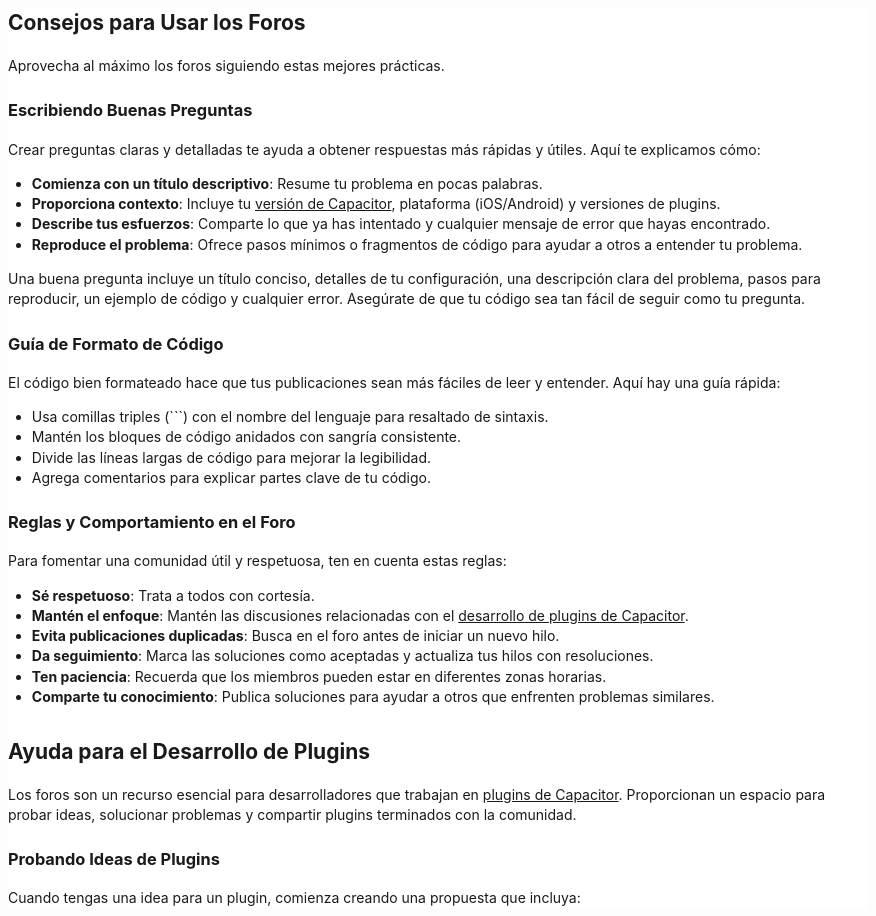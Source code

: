 ## Consejos para Usar los Foros

Aprovecha al máximo los foros siguiendo estas mejores prácticas.

### Escribiendo Buenas Preguntas

Crear preguntas claras y detalladas te ayuda a obtener respuestas más rápidas y útiles. Aquí te explicamos cómo:

-   **Comienza con un título descriptivo**: Resume tu problema en pocas palabras.
-   **Proporciona contexto**: Incluye tu [versión de Capacitor](https://capgo.app/plugins/ivs-player/), plataforma (iOS/Android) y versiones de plugins.
-   **Describe tus esfuerzos**: Comparte lo que ya has intentado y cualquier mensaje de error que hayas encontrado.
-   **Reproduce el problema**: Ofrece pasos mínimos o fragmentos de código para ayudar a otros a entender tu problema.

Una buena pregunta incluye un título conciso, detalles de tu configuración, una descripción clara del problema, pasos para reproducir, un ejemplo de código y cualquier error. Asegúrate de que tu código sea tan fácil de seguir como tu pregunta.

### Guía de Formato de Código

El código bien formateado hace que tus publicaciones sean más fáciles de leer y entender. Aquí hay una guía rápida:

-   Usa comillas triples (\`\`\`) con el nombre del lenguaje para resaltado de sintaxis.
-   Mantén los bloques de código anidados con sangría consistente.
-   Divide las líneas largas de código para mejorar la legibilidad.
-   Agrega comentarios para explicar partes clave de tu código.

### Reglas y Comportamiento en el Foro

Para fomentar una comunidad útil y respetuosa, ten en cuenta estas reglas:

-   **Sé respetuoso**: Trata a todos con cortesía.
-   **Mantén el enfoque**: Mantén las discusiones relacionadas con el [desarrollo de plugins de Capacitor](https://capgo.app/blog/capacitor-comprehensive-guide/).
-   **Evita publicaciones duplicadas**: Busca en el foro antes de iniciar un nuevo hilo.
-   **Da seguimiento**: Marca las soluciones como aceptadas y actualiza tus hilos con resoluciones.
-   **Ten paciencia**: Recuerda que los miembros pueden estar en diferentes zonas horarias.
-   **Comparte tu conocimiento**: Publica soluciones para ayudar a otros que enfrenten problemas similares.

## Ayuda para el Desarrollo de Plugins

Los foros son un recurso esencial para desarrolladores que trabajan en [plugins de Capacitor](https://capgo.app/plugins/). Proporcionan un espacio para probar ideas, solucionar problemas y compartir plugins terminados con la comunidad.

### Probando Ideas de Plugins

Cuando tengas una idea para un plugin, comienza creando una propuesta que incluya:
